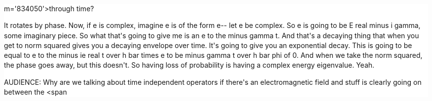   m='834050'>through</span> <span m='834200'>time?</span> </p><p><span
  m='834670'>It</span> <span m='834860'>rotates</span> <span
  m='835210'>by</span> <span m='835350'>phase.</span> <span
  m='836090'>Now,</span> <span m='836415'>if e</span> <span m='837000'>is</span>
  <span m='837260'>complex,</span> <span m='837600'>imagine</span> <span
  m='837750'>e is</span> <span m='837880'>of</span> <span m='837980'>the</span>
  <span m='838050'>form</span> <span m='839300'>e--</span> <span
  m='840640'>let</span> <span m='841020'>e</span> <span m='841280'>be</span>
  <span m='841370'>complex.</span> <span m='841670'>So e</span> <span
  m='841970'>is</span> <span m='842090'>going</span> <span m='842190'>to</span>
  <span m='842230'>be</span> <span m='842730'>E</span> <span
  m='842750'>real</span> <span m='844880'>minus</span> <span m='845320'>i</span>
  <span m='848280'>gamma, some</span> <span m='848460'>imaginary</span> <span
  m='848990'>piece.</span> <span m='850740'>So</span> <span
  m='850910'>what</span> <span m='851030'>that's</span> <span
  m='851210'>going</span> <span m='851310'>to</span> <span
  m='851350'>give</span> <span m='851500'>me</span> <span m='851580'>is</span>
  <span m='851710'>an</span> <span m='851830'>e</span> <span
  m='851940'>to</span> <span m='852000'>the</span> <span m='852070'>minus</span>
  <span m='852370'>gamma</span> <span m='852640'>t.</span> <span
  m='855370'>And</span> <span m='855650'>that's</span> <span m='856380'>a</span>
  <span m='856490'>decaying</span> <span m='856900'>thing</span> <span
  m='857230'>that</span> <span m='857350'>when you get</span> <span
  m='857450'>to</span> <span m='857670'>norm</span> <span
  m='857890'>squared</span> <span m='858800'>gives</span> <span
  m='858950'>you</span> <span m='859080'>a</span> <span
  m='859150'>decaying</span> <span m='859640'>envelope</span> <span
  m='860090'>over</span> <span m='860250'>time.</span> <span
  m='860640'>It's</span> <span m='860680'>going</span> <span
  m='860840'>to</span> <span m='860900'>give you</span> <span
  m='860970'>an</span> <span m='861090'>exponential</span> <span
  m='861590'>decay.</span> <span m='862610'>This</span> <span m='862820'>is
  going to</span> <span m='862940'>be</span> <span m='863070'>equal</span> <span
  m='863310'>to</span> <span m='863800'>e</span> <span m='863930'>to</span>
  <span m='864090'>the</span> <span m='864220'>minus</span> <span
  m='864583'>ie</span> <span m='865310'>real</span> <span m='866700'>t</span>
  <span m='867390'>over</span> <span m='867650'>h</span> <span
  m='867860'>bar</span> <span m='868770'>times</span> <span m='869300'>e</span>
  <span m='869720'>to</span> <span m='869830'>be</span> <span
  m='869960'>minus</span> <span m='870750'>gamma</span> <span
  m='871490'>t</span> <span m='872250'>over</span> <span m='872720'>h</span>
  <span m='872980'>bar</span> <span m='873970'>phi</span> <span
  m='874340'>of</span> <span m='874750'>0.</span> <span m='875070'>And</span>
  <span m='875230'>when</span> <span m='875340'>we</span> <span
  m='875780'>take</span> <span m='875950'>the</span> <span
  m='876040'>norm</span> <span m='876220'>squared,</span> <span
  m='876470'>the</span> <span m='876590'>phase</span> <span
  m='876910'>goes</span> <span m='877030'>away,</span> <span
  m='877140'>but</span> <span m='877560'>this</span> <span
  m='877896'>doesn't.</span> <span m='878570'>So</span> <span
  m='879660'>having</span> <span m='880160'>loss</span> <span
  m='880510'>of</span> <span m='880620'>probability</span> <span
  m='882590'>is</span> <span m='882960'>having</span> <span m='883360'>a</span>
  <span m='883410'>complex</span> <span m='883840'>energy</span> <span
  m='884110'>eigenvalue.</span> <span m='885586'>Yeah.</span> </p><p><span
  m='886570'>AUDIENCE: Why</span> <span m='887062'>are</span> <span
  m='887554'>we</span> <span m='888046'>talking</span> <span
  m='888538'>about</span> <span m='890014'>time</span> <span
  m='890506'>independent</span> <span m='890998'>operators</span> <span
  m='891490'>if</span> <span m='891982'>there's</span> <span
  m='892474'>an</span> <span m='892966'>electromagnetic</span> <span
  m='893458'>field</span> <span m='893950'>and</span> <span m='894442'>stuff
  is</span> <span m='894934'>clearly</span> <span m='895430'>going on</span>
  <span m='895805'>between</span> <span m='896180'>the</span> <span